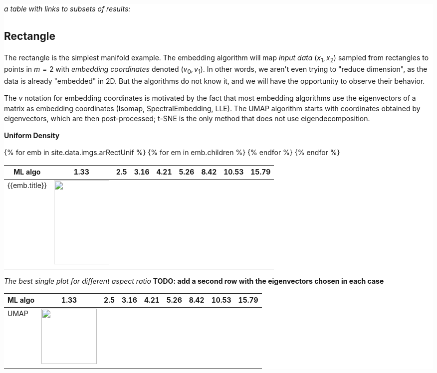 

*a table with links to subsets of results:*

Rectangle
---------

The rectangle is the simplest manifold example. The embedding algorithm will map _input data_  $(x_1,x_2)$ sampled from rectangles to points in $m=2$ with _embedding coordinates_ denoted $(v_0,v_1)$. In other words, we aren't even trying to "reduce dimension", as the data is already "embedded" in 2D. But the algorithms do not know it, and we will have the opportunity to observe their behavior.

The $v$ notation for embedding coordinates is motivated by the fact that most embedding algorithms use the eigenvectors of a matrix as embedding coordinates (Isomap, SpectralEmbedding, LLE). The UMAP algorithm starts with coordinates obtained by eigenvectors, which are then post-processed; t-SNE is the only method that does not use eigendecomposition. 

**Uniform Density**

<table>
  <thead>
    <tr>
      <th>ML algo</th>
      <th>1.33</th>
      <th>2.5</th>
      <th>3.16</th>
      <th>4.21</th>
      <th>5.26</th>
      <th>8.42</th>
      <th>10.53</th>
      <th>15.79</th>
    </tr>
  </thead>
  <tbody>
    {% for emb in site.data.imgs.arRectUnif %}
    <tr>
      <td>{{emb.title}}</td>
      {% for em in emb.children %}
      <td><img src = "{{site.baseurl}}{{em.url}}" width="111" height="168"></td>
      {% endfor %}
    </tr>
    {% endfor %}
  </tbody>
</table>

*The best single plot for different aspect ratio* **TODO: add a second row with the eigenvectors chosen in each case**

<table>
  <thead>
    <tr>
      <th>ML algo</th>
      <th>1.33</th>
      <th>2.5</th>
      <th>3.16</th>
      <th>4.21</th>
      <th>5.26</th>
      <th>8.42</th>
      <th>10.53</th>
      <th>15.79</th>
    </tr>
  </thead>
  <tbody>
    <tr>
      <td>UMAP</td>
      <td><img src="https://user-images.githubusercontent.com/81238710/190961595-41515ac0-3437-4c6d-b70f-56f964cfb086.jpeg" width="111" height="111"></td>